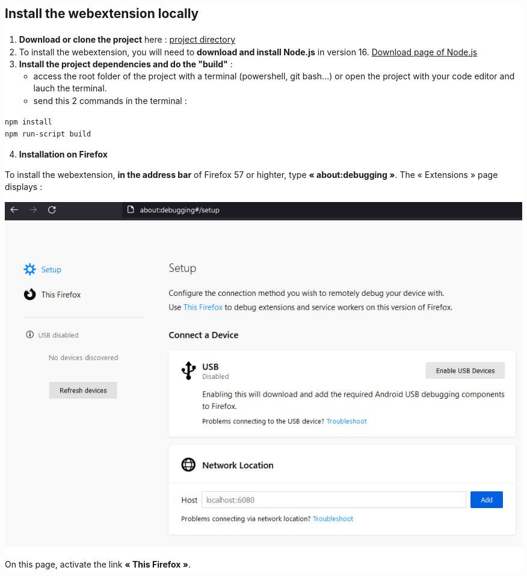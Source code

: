 ## Install the webextension locally

1. **Download or clone the project** here : [project directory](https://github.com/Tanaguru/webextension)
2. To install the webextension, you will need to **download and install Node.js** in version 16. [Download page of Node.js](https://nodejs.org/en/download/)
3. **Install the project dependencies and do the "build"** : 
   - access the root folder of the project with a terminal (powershell, git bash...) or open the project with your code editor and lauch the terminal.
   - send this 2 commands in the terminal :
  ```bash
  npm install
  npm run-script build
  ```
4. **Installation on Firefox**

To install the webextension, **in the address bar** of Firefox 57 or highter, type **« about:debugging »**. The « Extensions » page displays :

![extensions page](README/install1-1-en.png)

On this page, activate the link **« This Firefox »**.
